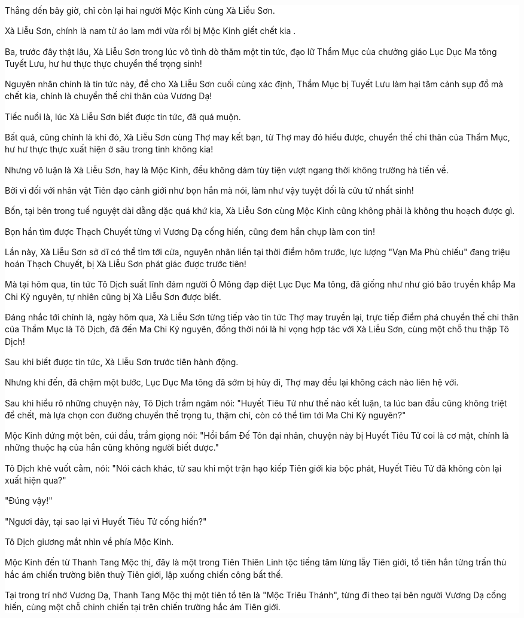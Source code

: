 Thẳng đến bây giờ, chỉ còn lại hai người Mộc Kinh cùng Xà Liễu Sơn.

Xà Liễu Sơn, chính là nam tử áo lam mới vừa rồi bị Mộc Kinh giết chết kia .

Ba, trước đây thật lâu, Xà Liễu Sơn trong lúc vô tình dò thăm một tin tức, đạo lữ Thẩm Mục của chưởng giáo Lục Dục Ma tông Tuyết Lưu, hư hư thực thực chuyển thế trọng sinh!

Nguyên nhân chính là tin tức này, để cho Xà Liễu Sơn cuối cùng xác định, Thẩm Mục bị Tuyết Lưu làm hại tâm cảnh sụp đổ mà chết kia, chính là chuyển thế chi thân của Vương Dạ!

Tiếc nuối là, lúc Xà Liễu Sơn biết được tin tức, đã quá muộn.

Bất quá, cũng chính là khi đó, Xà Liễu Sơn cùng Thợ may kết bạn, từ Thợ may đó hiểu được, chuyển thế chi thân của Thẩm Mục, hư hư thực thực xuất hiện ở sâu trong tinh không kia!

Nhưng vô luận là Xà Liễu Sơn, hay là Mộc Kinh, đều không dám tùy tiện vượt ngang thời không trường hà tiến về.

Bởi vì đối với nhân vật Tiên đạo cảnh giới như bọn hắn mà nói, làm như vậy tuyệt đối là cửu tử nhất sinh!

Bốn, tại bên trong tuế nguyệt dài dằng dặc quá khứ kia, Xà Liễu Sơn cùng Mộc Kinh cũng không phải là không thu hoạch được gì.

Bọn hắn tìm được Thạch Chuyết từng vì Vương Dạ cống hiến, cũng đem hắn chụp làm con tin!

Lần này, Xà Liễu Sơn sở dĩ có thể tìm tới cửa, nguyên nhân liền tại thời điểm hôm trước, lực lượng "Vạn Ma Phù chiếu" đang triệu hoán Thạch Chuyết, bị Xà Liễu Sơn phát giác được trước tiên!

Mà tại hôm qua, tin tức Tô Dịch suất lĩnh đám người Ô Mông đạp diệt Lục Dục Ma tông, đã giống như như gió bão truyền khắp Ma Chi Kỷ nguyên, tự nhiên cũng bị Xà Liễu Sơn được biết.

Đáng nhắc tới chính là, ngày hôm qua, Xà Liễu Sơn từng tiếp vào tin tức Thợ may truyền lại, trực tiếp điểm phá chuyển thế chi thân của Thẩm Mục là Tô Dịch, đã đến Ma Chi Kỷ nguyên, đồng thời nói là hi vọng hợp tác với Xà Liễu Sơn, cùng một chỗ thu thập Tô Dịch!

Sau khi biết được tin tức, Xà Liễu Sơn trước tiên hành động.

Nhưng khi đến, đã chậm một bước, Lục Dục Ma tông đã sớm bị hủy đi, Thợ may đều lại không cách nào liên hệ với.

Sau khi hiểu rõ những chuyện này, Tô Dịch trầm ngâm nói: "Huyết Tiêu Tử như thế nào kết luận, ta lúc ban đầu cũng không triệt để chết, mà lựa chọn con đường chuyển thế trọng tu, thậm chí, còn có thể tìm tới Ma Chi Kỷ nguyên?"

Mộc Kinh đứng một bên, cúi đầu, trầm giọng nói: "Hồi bẩm Đế Tôn đại nhân, chuyện này bị Huyết Tiêu Tử coi là cơ mật, chính là những thuộc hạ của hắn cũng không người biết được."

Tô Dịch khẽ vuốt cằm, nói: "Nói cách khác, từ sau khi một trận hạo kiếp Tiên giới kia bộc phát, Huyết Tiêu Tử đã không còn lại xuất hiện qua?"

"Đúng vậy!"

"Ngươi đây, tại sao lại vì Huyết Tiêu Tử cống hiến?"

Tô Dịch giương mắt nhìn về phía Mộc Kinh.

Mộc Kinh đến từ Thanh Tang Mộc thị, đây là một trong Tiên Thiên Linh tộc tiếng tăm lừng lẫy Tiên giới, tổ tiên hắn từng trấn thủ hắc ám chiến trường biên thuỳ Tiên giới, lập xuống chiến công bất thế.

Tại trong trí nhớ Vương Dạ, Thanh Tang Mộc thị một tiên tổ tên là "Mộc Triêu Thánh", từng đi theo tại bên người Vương Dạ cống hiến, cùng một chỗ chinh chiến tại trên chiến trường hắc ám Tiên giới.
